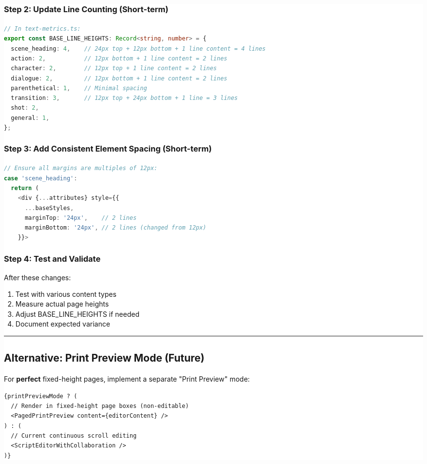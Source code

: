 ### Step 2: Update Line Counting (Short-term)

```typescript
// In text-metrics.ts:
export const BASE_LINE_HEIGHTS: Record<string, number> = {
  scene_heading: 4,    // 24px top + 12px bottom + 1 line content = 4 lines
  action: 2,           // 12px bottom + 1 line content = 2 lines
  character: 2,        // 12px top + 1 line content = 2 lines
  dialogue: 2,         // 12px bottom + 1 line content = 2 lines
  parenthetical: 1,    // Minimal spacing
  transition: 3,       // 12px top + 24px bottom + 1 line = 3 lines
  shot: 2,
  general: 1,
};
```

### Step 3: Add Consistent Element Spacing (Short-term)

```typescript
// Ensure all margins are multiples of 12px:
case 'scene_heading':
  return (
    <div {...attributes} style={{
      ...baseStyles,
      marginTop: '24px',    // 2 lines
      marginBottom: '24px', // 2 lines (changed from 12px)
    }}>
```

### Step 4: Test and Validate

After these changes:
1. Test with various content types
2. Measure actual page heights
3. Adjust BASE_LINE_HEIGHTS if needed
4. Document expected variance

---

## Alternative: Print Preview Mode (Future)

For **perfect** fixed-height pages, implement a separate "Print Preview" mode:

```tsx
{printPreviewMode ? (
  // Render in fixed-height page boxes (non-editable)
  <PagedPrintPreview content={editorContent} />
) : (
  // Current continuous scroll editing
  <ScriptEditorWithCollaboration />
)}
```
